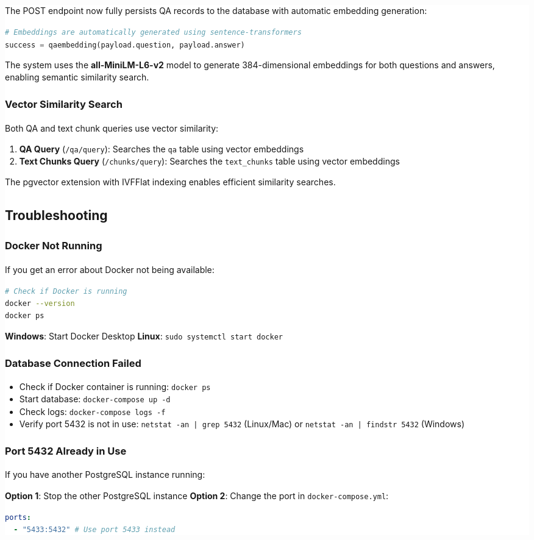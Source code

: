 The POST endpoint now fully persists QA records to the database with automatic embedding generation:

```python
# Embeddings are automatically generated using sentence-transformers
success = qaembedding(payload.question, payload.answer)
```

The system uses the **all-MiniLM-L6-v2** model to generate 384-dimensional embeddings for both questions and answers, enabling semantic similarity search.

### Vector Similarity Search

Both QA and text chunk queries use vector similarity:

1. **QA Query** (`/qa/query`): Searches the `qa` table using vector embeddings
2. **Text Chunks Query** (`/chunks/query`): Searches the `text_chunks` table using vector embeddings

The pgvector extension with IVFFlat indexing enables efficient similarity searches.

## Troubleshooting

### Docker Not Running

If you get an error about Docker not being available:

```bash
# Check if Docker is running
docker --version
docker ps
```

**Windows**: Start Docker Desktop
**Linux**: `sudo systemctl start docker`

### Database Connection Failed

- Check if Docker container is running: `docker ps`
- Start database: `docker-compose up -d`
- Check logs: `docker-compose logs -f`
- Verify port 5432 is not in use: `netstat -an | grep 5432` (Linux/Mac) or `netstat -an | findstr 5432` (Windows)

### Port 5432 Already in Use

If you have another PostgreSQL instance running:

**Option 1**: Stop the other PostgreSQL instance
**Option 2**: Change the port in `docker-compose.yml`:

```yaml
ports:
  - "5433:5432" # Use port 5433 instead
```
